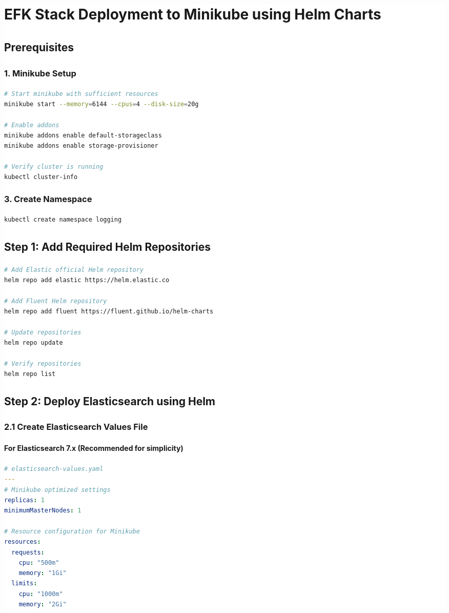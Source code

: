 # EFK Stack Deployment to Minikube using Helm Charts

## Prerequisites

### 1. Minikube Setup
```bash
# Start minikube with sufficient resources
minikube start --memory=6144 --cpus=4 --disk-size=20g

# Enable addons
minikube addons enable default-storageclass
minikube addons enable storage-provisioner

# Verify cluster is running
kubectl cluster-info
```





### 3. Create Namespace
```bash
kubectl create namespace logging
```

## Step 1: Add Required Helm Repositories

```bash
# Add Elastic official Helm repository
helm repo add elastic https://helm.elastic.co

# Add Fluent Helm repository
helm repo add fluent https://fluent.github.io/helm-charts

# Update repositories
helm repo update

# Verify repositories
helm repo list
```

## Step 2: Deploy Elasticsearch using Helm

### 2.1 Create Elasticsearch Values File

#### For Elasticsearch 7.x (Recommended for simplicity)
```yaml
# elasticsearch-values.yaml
---
# Minikube optimized settings
replicas: 1
minimumMasterNodes: 1

# Resource configuration for Minikube
resources:
  requests:
    cpu: "500m"
    memory: "1Gi"
  limits:
    cpu: "1000m"
    memory: "2Gi"

```